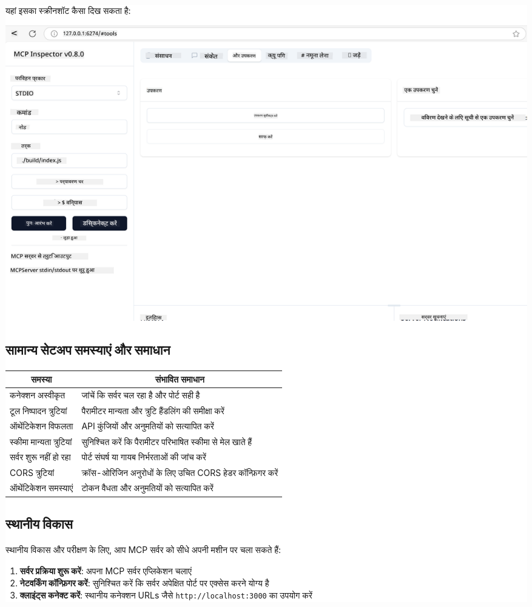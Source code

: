 यहां इसका स्क्रीनशॉट कैसा दिख सकता है:

![MCP Inspector सर्वर कनेक्शन](../../../../translated_images/connected.73d1e042c24075d386cacdd4ee7cd748c16364c277d814e646ff2f7b5eefde85.hi.png)

## सामान्य सेटअप समस्याएं और समाधान

| समस्या | संभावित समाधान |
|-------|-------------------|
| कनेक्शन अस्वीकृत | जांचें कि सर्वर चल रहा है और पोर्ट सही है |
| टूल निष्पादन त्रुटियां | पैरामीटर मान्यता और त्रुटि हैंडलिंग की समीक्षा करें |
| ऑथेंटिकेशन विफलता | API कुंजियों और अनुमतियों को सत्यापित करें |
| स्कीमा मान्यता त्रुटियां | सुनिश्चित करें कि पैरामीटर परिभाषित स्कीमा से मेल खाते हैं |
| सर्वर शुरू नहीं हो रहा | पोर्ट संघर्ष या गायब निर्भरताओं की जांच करें |
| CORS त्रुटियां | क्रॉस-ओरिजिन अनुरोधों के लिए उचित CORS हेडर कॉन्फ़िगर करें |
| ऑथेंटिकेशन समस्याएं | टोकन वैधता और अनुमतियों को सत्यापित करें |

## स्थानीय विकास

स्थानीय विकास और परीक्षण के लिए, आप MCP सर्वर को सीधे अपनी मशीन पर चला सकते हैं:

1. **सर्वर प्रक्रिया शुरू करें**: अपना MCP सर्वर एप्लिकेशन चलाएं
2. **नेटवर्किंग कॉन्फ़िगर करें**: सुनिश्चित करें कि सर्वर अपेक्षित पोर्ट पर एक्सेस करने योग्य है
3. **क्लाइंट्स कनेक्ट करें**: स्थानीय कनेक्शन URLs जैसे `http://localhost:3000` का उपयोग करें
